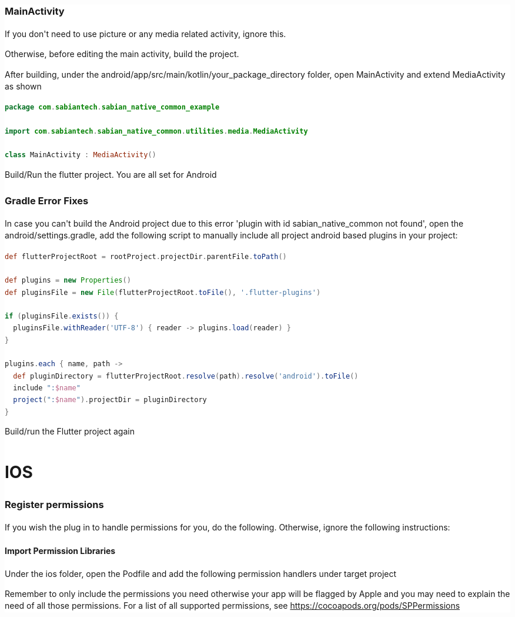 ### MainActivity

If you don't need to use picture or any media related activity, ignore this.

Otherwise, before editing the main activity, build the project.

After building, under the android/app/src/main/kotlin/your_package_directory folder, open MainActivity and extend MediaActivity as shown

```kotlin
package com.sabiantech.sabian_native_common_example

import com.sabiantech.sabian_native_common.utilities.media.MediaActivity

class MainActivity : MediaActivity()
```

Build/Run the flutter project. You are all set for Android

### Gradle Error Fixes
In case you can't build the Android project due to this error 'plugin with id sabian_native_common not found', open the android/settings.gradle, add the following script to manually include all project android based plugins in your project:
```groovy
def flutterProjectRoot = rootProject.projectDir.parentFile.toPath()

def plugins = new Properties()
def pluginsFile = new File(flutterProjectRoot.toFile(), '.flutter-plugins')

if (pluginsFile.exists()) {
  pluginsFile.withReader('UTF-8') { reader -> plugins.load(reader) }
}

plugins.each { name, path ->
  def pluginDirectory = flutterProjectRoot.resolve(path).resolve('android').toFile()
  include ":$name"
  project(":$name").projectDir = pluginDirectory
}
```

Build/run the Flutter project again

# IOS

### Register permissions
If you wish the plug in to handle permissions for you, do the following. Otherwise, ignore the following instructions:

#### Import Permission Libraries
Under the ios folder, open the Podfile and add the following permission handlers under target project

Remember to only include the permissions you need otherwise your app will be flagged by Apple and you may need to explain the need of all those permissions.
For a list of all supported permissions, see https://cocoapods.org/pods/SPPermissions
